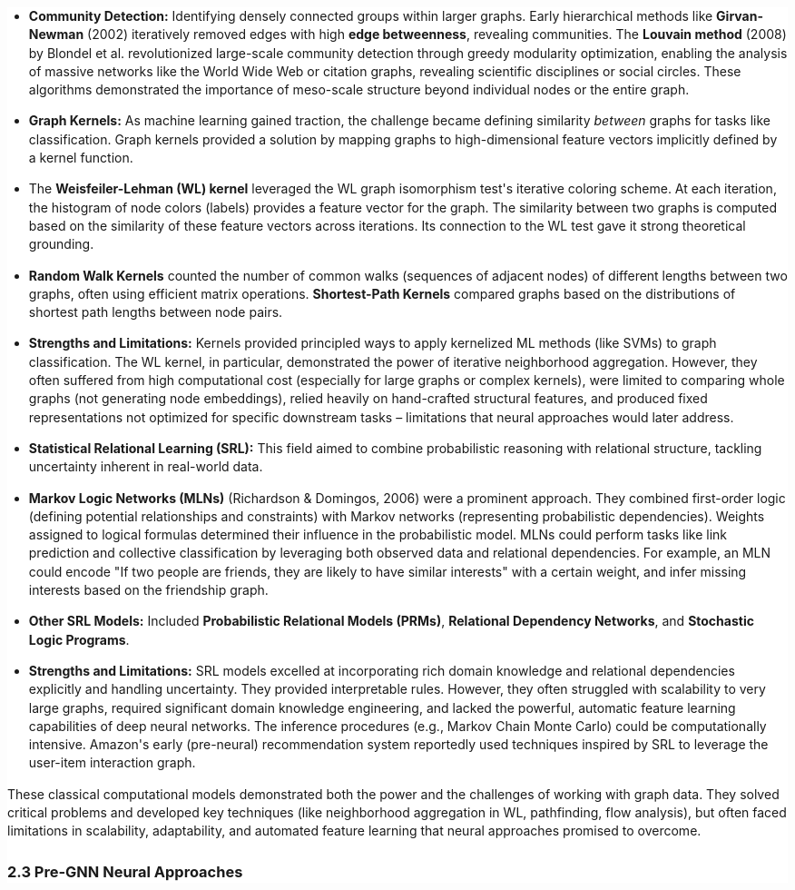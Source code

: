 *   **Community Detection:** Identifying densely connected groups within larger graphs. Early hierarchical methods like **Girvan-Newman** (2002) iteratively removed edges with high **edge betweenness**, revealing communities. The **Louvain method** (2008) by Blondel et al. revolutionized large-scale community detection through greedy modularity optimization, enabling the analysis of massive networks like the World Wide Web or citation graphs, revealing scientific disciplines or social circles. These algorithms demonstrated the importance of meso-scale structure beyond individual nodes or the entire graph.

*   **Graph Kernels:** As machine learning gained traction, the challenge became defining similarity *between* graphs for tasks like classification. Graph kernels provided a solution by mapping graphs to high-dimensional feature vectors implicitly defined by a kernel function.

*   The **Weisfeiler-Lehman (WL) kernel** leveraged the WL graph isomorphism test's iterative coloring scheme. At each iteration, the histogram of node colors (labels) provides a feature vector for the graph. The similarity between two graphs is computed based on the similarity of these feature vectors across iterations. Its connection to the WL test gave it strong theoretical grounding.

*   **Random Walk Kernels** counted the number of common walks (sequences of adjacent nodes) of different lengths between two graphs, often using efficient matrix operations. **Shortest-Path Kernels** compared graphs based on the distributions of shortest path lengths between node pairs.

*   **Strengths and Limitations:** Kernels provided principled ways to apply kernelized ML methods (like SVMs) to graph classification. The WL kernel, in particular, demonstrated the power of iterative neighborhood aggregation. However, they often suffered from high computational cost (especially for large graphs or complex kernels), were limited to comparing whole graphs (not generating node embeddings), relied heavily on hand-crafted structural features, and produced fixed representations not optimized for specific downstream tasks – limitations that neural approaches would later address.

*   **Statistical Relational Learning (SRL):** This field aimed to combine probabilistic reasoning with relational structure, tackling uncertainty inherent in real-world data.

*   **Markov Logic Networks (MLNs)** (Richardson & Domingos, 2006) were a prominent approach. They combined first-order logic (defining potential relationships and constraints) with Markov networks (representing probabilistic dependencies). Weights assigned to logical formulas determined their influence in the probabilistic model. MLNs could perform tasks like link prediction and collective classification by leveraging both observed data and relational dependencies. For example, an MLN could encode "If two people are friends, they are likely to have similar interests" with a certain weight, and infer missing interests based on the friendship graph.

*   **Other SRL Models:** Included **Probabilistic Relational Models (PRMs)**, **Relational Dependency Networks**, and **Stochastic Logic Programs**.

*   **Strengths and Limitations:** SRL models excelled at incorporating rich domain knowledge and relational dependencies explicitly and handling uncertainty. They provided interpretable rules. However, they often struggled with scalability to very large graphs, required significant domain knowledge engineering, and lacked the powerful, automatic feature learning capabilities of deep neural networks. The inference procedures (e.g., Markov Chain Monte Carlo) could be computationally intensive. Amazon's early (pre-neural) recommendation system reportedly used techniques inspired by SRL to leverage the user-item interaction graph.

These classical computational models demonstrated both the power and the challenges of working with graph data. They solved critical problems and developed key techniques (like neighborhood aggregation in WL, pathfinding, flow analysis), but often faced limitations in scalability, adaptability, and automated feature learning that neural approaches promised to overcome.

### 2.3 Pre-GNN Neural Approaches
